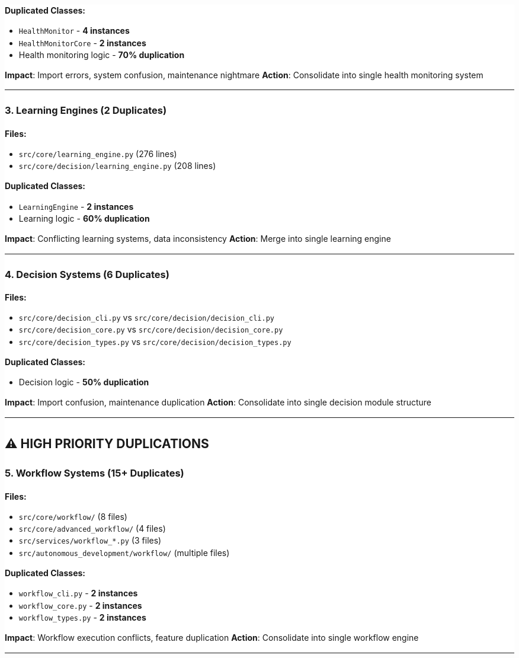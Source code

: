 **Duplicated Classes:**
- `HealthMonitor` - **4 instances**
- `HealthMonitorCore` - **2 instances**
- Health monitoring logic - **70% duplication**

**Impact**: Import errors, system confusion, maintenance nightmare
**Action**: Consolidate into single health monitoring system

---

### **3. Learning Engines (2 Duplicates)**
**Files:**
- `src/core/learning_engine.py` (276 lines)
- `src/core/decision/learning_engine.py` (208 lines)

**Duplicated Classes:**
- `LearningEngine` - **2 instances**
- Learning logic - **60% duplication**

**Impact**: Conflicting learning systems, data inconsistency
**Action**: Merge into single learning engine

---

### **4. Decision Systems (6 Duplicates)**
**Files:**
- `src/core/decision_cli.py` vs `src/core/decision/decision_cli.py`
- `src/core/decision_core.py` vs `src/core/decision/decision_core.py`
- `src/core/decision_types.py` vs `src/core/decision/decision_types.py`

**Duplicated Classes:**
- Decision logic - **50% duplication**

**Impact**: Import confusion, maintenance duplication
**Action**: Consolidate into single decision module structure

---

## ⚠️ **HIGH PRIORITY DUPLICATIONS**

### **5. Workflow Systems (15+ Duplicates)**
**Files:**
- `src/core/workflow/` (8 files)
- `src/core/advanced_workflow/` (4 files)
- `src/services/workflow_*.py` (3 files)
- `src/autonomous_development/workflow/` (multiple files)

**Duplicated Classes:**
- `workflow_cli.py` - **2 instances**
- `workflow_core.py` - **2 instances**
- `workflow_types.py` - **2 instances**

**Impact**: Workflow execution conflicts, feature duplication
**Action**: Consolidate into single workflow engine

---